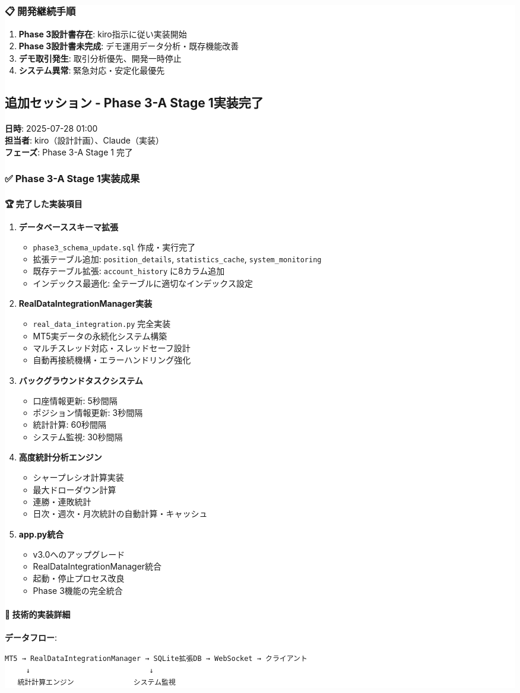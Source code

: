 ### 📋 開発継続手順
1. **Phase 3設計書存在**: kiro指示に従い実装開始
2. **Phase 3設計書未完成**: デモ運用データ分析・既存機能改善
3. **デモ取引発生**: 取引分析優先、開発一時停止
4. **システム異常**: 緊急対応・安定化最優先

## 追加セッション - Phase 3-A Stage 1実装完了

**日時**: 2025-07-28 01:00  
**担当者**: kiro（設計計画）、Claude（実装）  
**フェーズ**: Phase 3-A Stage 1 完了  

### ✅ Phase 3-A Stage 1実装成果

#### 🏆 完了した実装項目

1. **データベーススキーマ拡張**
   - `phase3_schema_update.sql` 作成・実行完了
   - 拡張テーブル追加: `position_details`, `statistics_cache`, `system_monitoring`
   - 既存テーブル拡張: `account_history` に8カラム追加
   - インデックス最適化: 全テーブルに適切なインデックス設定

2. **RealDataIntegrationManager実装**
   - `real_data_integration.py` 完全実装
   - MT5実データの永続化システム構築
   - マルチスレッド対応・スレッドセーフ設計
   - 自動再接続機構・エラーハンドリング強化

3. **バックグラウンドタスクシステム**
   - 口座情報更新: 5秒間隔
   - ポジション情報更新: 3秒間隔  
   - 統計計算: 60秒間隔
   - システム監視: 30秒間隔

4. **高度統計分析エンジン**
   - シャープレシオ計算実装
   - 最大ドローダウン計算
   - 連勝・連敗統計
   - 日次・週次・月次統計の自動計算・キャッシュ

5. **app.py統合**
   - v3.0へのアップグレード
   - RealDataIntegrationManager統合
   - 起動・停止プロセス改良
   - Phase 3機能の完全統合

#### 🔧 技術的実装詳細

**データフロー**:
```
MT5 → RealDataIntegrationManager → SQLite拡張DB → WebSocket → クライアント
     ↓                            ↓
   統計計算エンジン              システム監視
```
